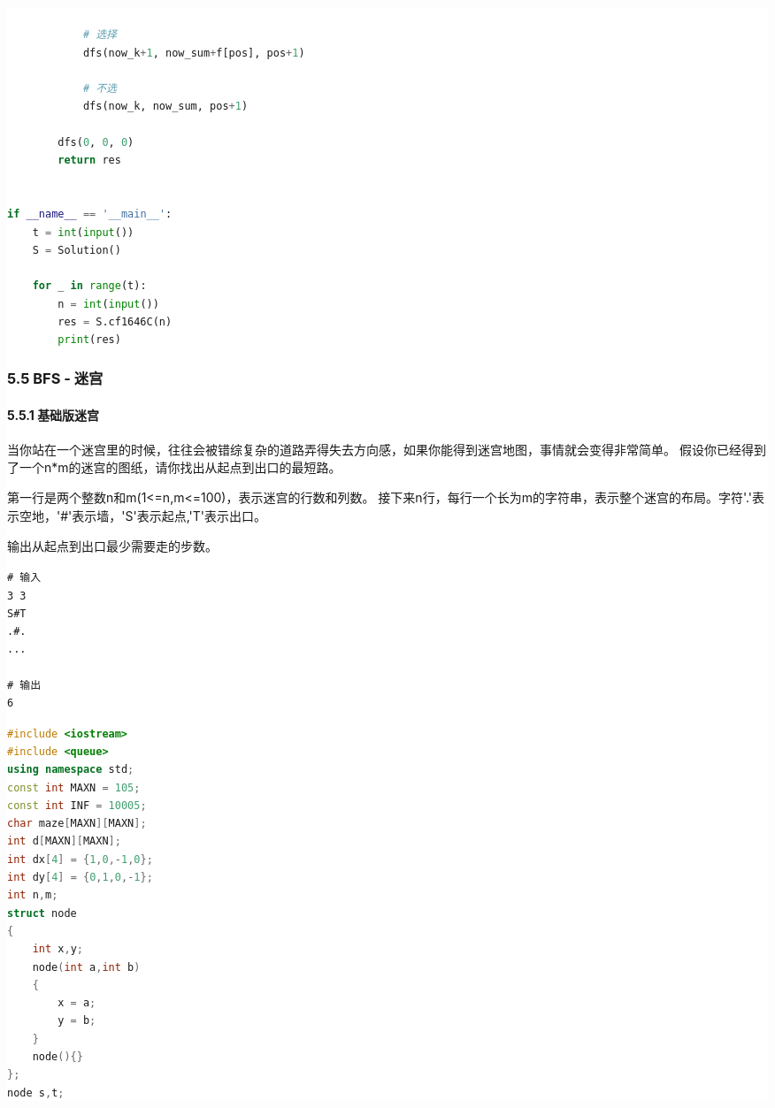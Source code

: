 ```python

            # 选择
            dfs(now_k+1, now_sum+f[pos], pos+1)

            # 不选
            dfs(now_k, now_sum, pos+1)

        dfs(0, 0, 0)
        return res


if __name__ == '__main__':
    t = int(input())
    S = Solution()

    for _ in range(t):
        n = int(input())
        res = S.cf1646C(n)
        print(res)
```

### 5.5 BFS - 迷宫

#### 5.5.1 基础版迷宫

当你站在一个迷宫里的时候，往往会被错综复杂的道路弄得失去方向感，如果你能得到迷宫地图，事情就会变得非常简单。
假设你已经得到了一个n*m的迷宫的图纸，请你找出从起点到出口的最短路。

第一行是两个整数n和m(1<=n,m<=100)，表示迷宫的行数和列数。
接下来n行，每行一个长为m的字符串，表示整个迷宫的布局。字符'.'表示空地，'#'表示墙，'S'表示起点,'T'表示出口。

输出从起点到出口最少需要走的步数。

```shell
# 输入
3 3
S#T
.#.
...

# 输出
6
```

```C++
#include <iostream>
#include <queue>
using namespace std;
const int MAXN = 105;
const int INF = 10005;
char maze[MAXN][MAXN];
int d[MAXN][MAXN];
int dx[4] = {1,0,-1,0};
int dy[4] = {0,1,0,-1};
int n,m;
struct node
{
	int x,y;
	node(int a,int b)
	{
		x = a;
		y = b;
	}
	node(){}
};
node s,t;
```